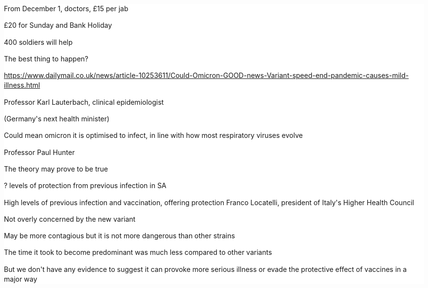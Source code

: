 From December 1, doctors, £15 per jab

£20 for Sunday and Bank Holiday

400 soldiers will help

The best thing to happen?

https://www.dailymail.co.uk/news/article-10253611/Could-Omicron-GOOD-news-Variant-speed-end-pandemic-causes-mild-illness.html

Professor Karl Lauterbach, clinical epidemiologist

(Germany's next health minister)

Could mean omicron it is optimised to infect, in line with how most respiratory viruses evolve

Professor Paul Hunter

The theory may prove to be true

? levels of protection from previous infection in SA

High levels of previous infection and vaccination, offering protection
Franco Locatelli, president of Italy's Higher Health Council

Not overly concerned by the new variant

May be more contagious but it is not more dangerous than other strains

The time it took to become predominant was much less compared to other variants

But we don't have any evidence to suggest it can provoke more serious illness or evade the protective effect of vaccines in a major way


